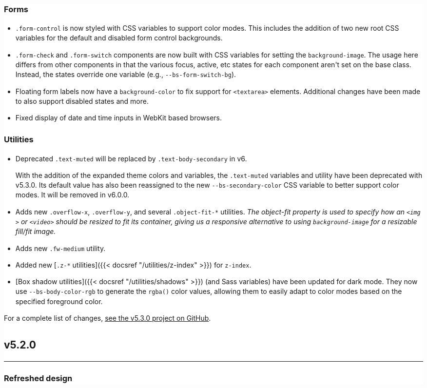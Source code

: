 ### Forms

- `.form-control` is now styled with CSS variables to support color modes. This includes the addition of two new root
  CSS variables for the default and disabled form control backgrounds.

- `.form-check` and `.form-switch` components are now built with CSS variables for setting the `background-image`. The
  usage here differs from other components in that the various focus, active, etc states for each component aren't set
  on the base class. Instead, the states override one variable (e.g., `--bs-form-switch-bg`).

- Floating form labels now have a `background-color` to fix support for `<textarea>` elements. Additional changes have
  been made to also support disabled states and more.

- Fixed display of date and time inputs in WebKit based browsers.

### Utilities

- <span class="badge text-warning-emphasis bg-warning-subtle">Deprecated</span> `.text-muted` will be replaced
  by `.text-body-secondary` in v6.

  With the addition of the expanded theme colors and variables, the `.text-muted` variables and utility have been
  deprecated with v5.3.0. Its default value has also been reassigned to the new `--bs-secondary-color` CSS variable to
  better support color modes. It will be removed in v6.0.0.

- Adds new `.overflow-x`, `.overflow-y`, and several `.object-fit-*` utilities. _The object-fit property is used to
  specify how an `<img>` or `<video>` should be resized to fit its container, giving us a responsive alternative to
  using `background-image` for a resizable fill/fit image._

- Adds new `.fw-medium` utility.

- Added new [`.z-*` utilities]({{< docsref "/utilities/z-index" >}}) for `z-index`.

- [Box shadow utilities]({{< docsref "/utilities/shadows" >}}) (and Sass variables) have been updated for dark mode.
  They now use `--bs-body-color-rgb` to generate the `rgba()` color values, allowing them to easily adapt to color modes
  based on the specified foreground color.

For a complete list of changes, [see the v5.3.0 project on GitHub](https://github.com/twbs/bootstrap/projects/).

## v5.2.0

<hr class="mb-4">

### Refreshed design
